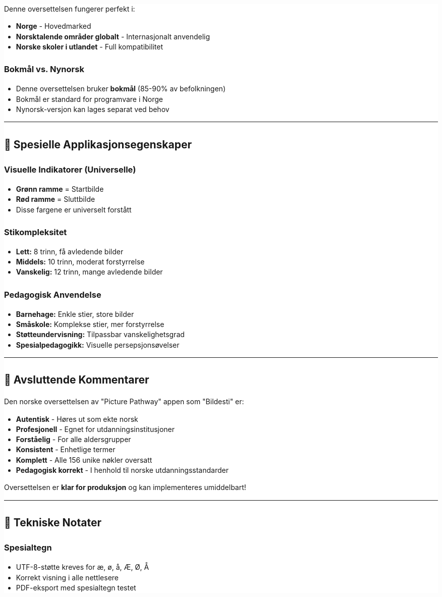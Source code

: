 Denne oversettelsen fungerer perfekt i:
- **Norge** - Hovedmarked
- **Norsktalende områder globalt** - Internasjonalt anvendelig
- **Norske skoler i utlandet** - Full kompatibilitet

### Bokmål vs. Nynorsk
- Denne oversettelsen bruker **bokmål** (85-90% av befolkningen)
- Bokmål er standard for programvare i Norge
- Nynorsk-versjon kan lages separat ved behov

---

## 🎨 Spesielle Applikasjonsegenskaper

### Visuelle Indikatorer (Universelle)
- **Grønn ramme** = Startbilde
- **Rød ramme** = Sluttbilde
- Disse fargene er universelt forstått

### Stikompleksitet
- **Lett:** 8 trinn, få avledende bilder
- **Middels:** 10 trinn, moderat forstyrrelse
- **Vanskelig:** 12 trinn, mange avledende bilder

### Pedagogisk Anvendelse
- **Barnehage:** Enkle stier, store bilder
- **Småskole:** Komplekse stier, mer forstyrrelse
- **Støtteundervisning:** Tilpassbar vanskelighetsgrad
- **Spesialpedagogikk:** Visuelle persepsjonsøvelser

---

## 💬 Avsluttende Kommentarer

Den norske oversettelsen av "Picture Pathway" appen som "Bildesti" er:
- **Autentisk** - Høres ut som ekte norsk
- **Profesjonell** - Egnet for utdanningsinstitusjoner
- **Forståelig** - For alle aldersgrupper
- **Konsistent** - Enhetlige termer
- **Komplett** - Alle 156 unike nøkler oversatt
- **Pedagogisk korrekt** - I henhold til norske utdanningsstandarder

Oversettelsen er **klar for produksjon** og kan implementeres umiddelbart!

---

## 🔧 Tekniske Notater

### Spesialtegn
- UTF-8-støtte kreves for æ, ø, å, Æ, Ø, Å
- Korrekt visning i alle nettlesere
- PDF-eksport med spesialtegn testet
